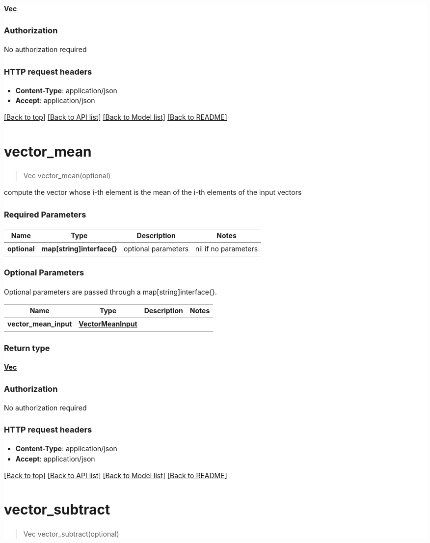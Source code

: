 [**Vec<f64>**](number.md)

### Authorization

No authorization required

### HTTP request headers

 - **Content-Type**: application/json
 - **Accept**: application/json

[[Back to top]](#) [[Back to API list]](../README.md#documentation-for-api-endpoints) [[Back to Model list]](../README.md#documentation-for-models) [[Back to README]](../README.md)

# **vector_mean**
> Vec<f64> vector_mean(optional)


compute the vector whose i-th element is the mean of the i-th elements of the input vectors

### Required Parameters

Name | Type | Description  | Notes
------------- | ------------- | ------------- | -------------
 **optional** | **map[string]interface{}** | optional parameters | nil if no parameters

### Optional Parameters
Optional parameters are passed through a map[string]interface{}.

Name | Type | Description  | Notes
------------- | ------------- | ------------- | -------------
 **vector_mean_input** | [**VectorMeanInput**](VectorMeanInput.md)|  | 

### Return type

[**Vec<f64>**](number.md)

### Authorization

No authorization required

### HTTP request headers

 - **Content-Type**: application/json
 - **Accept**: application/json

[[Back to top]](#) [[Back to API list]](../README.md#documentation-for-api-endpoints) [[Back to Model list]](../README.md#documentation-for-models) [[Back to README]](../README.md)

# **vector_subtract**
> Vec<f64> vector_subtract(optional)
